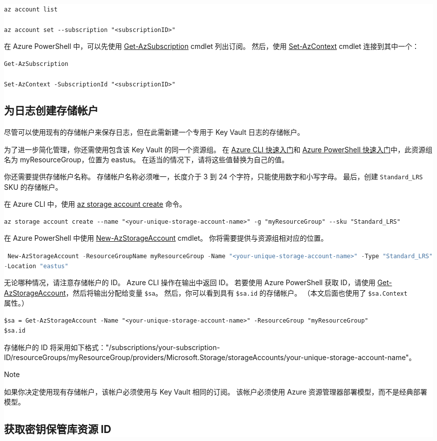 ```azurecli-interactive
az account list

az account set --subscription "<subscriptionID>"
```

在 Azure PowerShell 中，可以先使用 [Get-AzSubscription](/powershell/module/az.accounts/get-azsubscription) cmdlet 列出订阅。 然后，使用 [Set-AzContext](/powershell/module/az.accounts/set-azcontext) cmdlet 连接到其中一个： 

```powershell-interactive
Get-AzSubscription

Set-AzContext -SubscriptionId "<subscriptionID>"
```

## <a name="create-a-storage-account-for-your-logs"></a>为日志创建存储帐户

尽管可以使用现有的存储帐户来保存日志，但在此需新建一个专用于 Key Vault 日志的存储帐户。 

为了进一步简化管理，你还需使用包含该 Key Vault 的同一个资源组。 在 [Azure CLI 快速入门](quick-create-cli.md)和 [Azure PowerShell 快速入门](quick-create-powershell.md)中，此资源组名为 myResourceGroup，位置为 eastus。 在适当的情况下，请将这些值替换为自己的值。 

你还需要提供存储帐户名称。 存储帐户名称必须唯一，长度介于 3 到 24 个字符，只能使用数字和小写字母。 最后，创建 `Standard_LRS` SKU 的存储帐户。

在 Azure CLI 中，使用 [az storage account create](/cli/azure/storage/account#az_storage_account_create) 命令。 

```azurecli-interactive
az storage account create --name "<your-unique-storage-account-name>" -g "myResourceGroup" --sku "Standard_LRS"
```

在 Azure PowerShell 中使用 [New-AzStorageAccount](/powershell/module/az.storage/new-azstorageaccount) cmdlet。 你将需要提供与资源组相对应的位置。

```powershell
 New-AzStorageAccount -ResourceGroupName myResourceGroup -Name "<your-unique-storage-account-name>" -Type "Standard_LRS" -Location "eastus"
```

无论哪种情况，请注意存储帐户的 ID。 Azure CLI 操作在输出中返回 ID。 若要使用 Azure PowerShell 获取 ID，请使用 [Get-AzStorageAccount](/powershell/module/az.storage/get-azstorageaccount)，然后将输出分配给变量 `$sa`。 然后，你可以看到具有 `$sa.id` 的存储帐户。 （本文后面也使用了 `$sa.Context` 属性。）

```powershell-interactive
$sa = Get-AzStorageAccount -Name "<your-unique-storage-account-name>" -ResourceGroup "myResourceGroup"
$sa.id
```

存储帐户的 ID 将采用如下格式："/subscriptions/your-subscription-ID/resourceGroups/myResourceGroup/providers/Microsoft.Storage/storageAccounts/your-unique-storage-account-name"。

> [!NOTE]
> 如果你决定使用现有存储帐户，该帐户必须使用与 Key Vault 相同的订阅。 该帐户必须使用 Azure 资源管理器部署模型，而不是经典部署模型。

## <a name="obtain-your-key-vault-resource-id"></a>获取密钥保管库资源 ID

